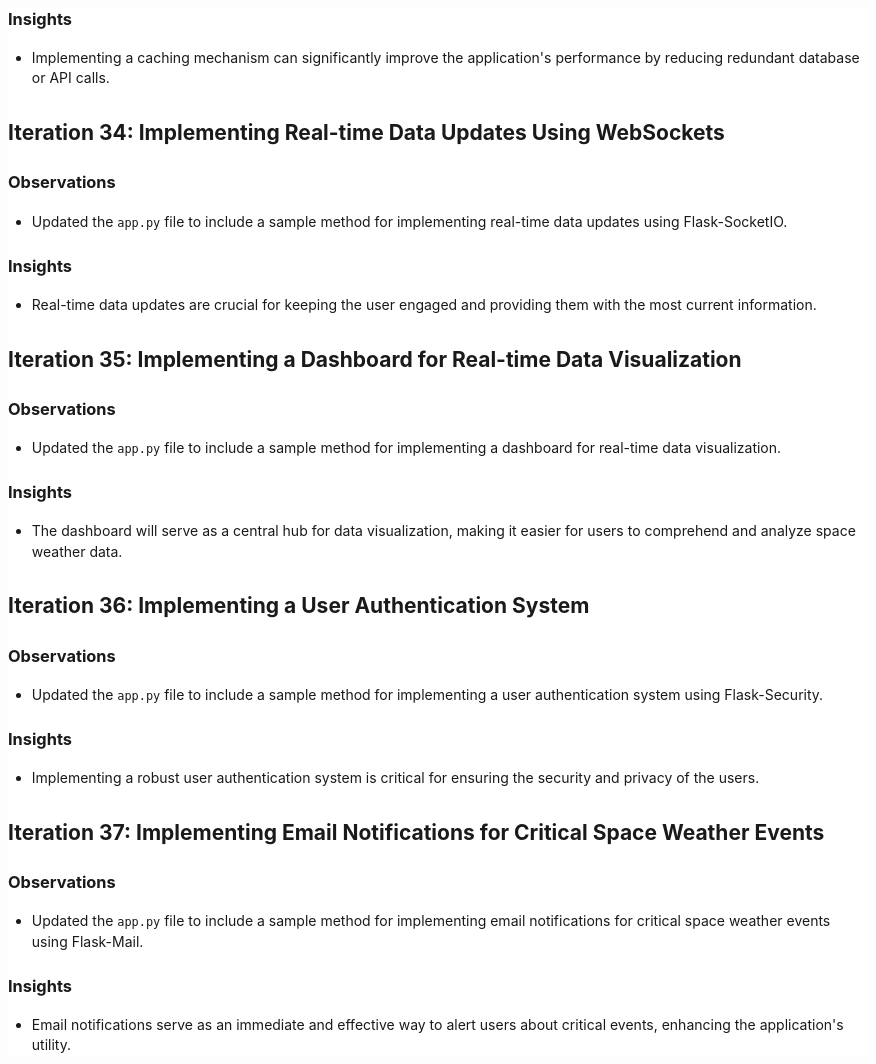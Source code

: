### Insights
- Implementing a caching mechanism can significantly improve the application's performance by reducing redundant database or API calls.


## Iteration 34: Implementing Real-time Data Updates Using WebSockets

### Observations
- Updated the `app.py` file to include a sample method for implementing real-time data updates using Flask-SocketIO.

### Insights
- Real-time data updates are crucial for keeping the user engaged and providing them with the most current information.


## Iteration 35: Implementing a Dashboard for Real-time Data Visualization

### Observations
- Updated the `app.py` file to include a sample method for implementing a dashboard for real-time data visualization.

### Insights
- The dashboard will serve as a central hub for data visualization, making it easier for users to comprehend and analyze space weather data.


## Iteration 36: Implementing a User Authentication System

### Observations
- Updated the `app.py` file to include a sample method for implementing a user authentication system using Flask-Security.

### Insights
- Implementing a robust user authentication system is critical for ensuring the security and privacy of the users.


## Iteration 37: Implementing Email Notifications for Critical Space Weather Events

### Observations
- Updated the `app.py` file to include a sample method for implementing email notifications for critical space weather events using Flask-Mail.

### Insights
- Email notifications serve as an immediate and effective way to alert users about critical events, enhancing the application's utility.
